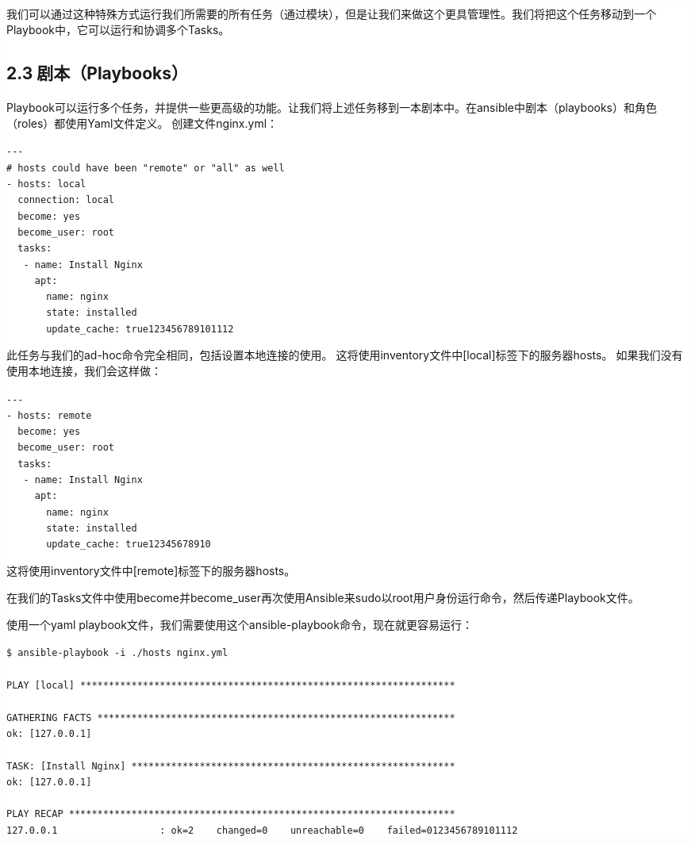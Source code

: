 我们可以通过这种特殊方式运行我们所需要的所有任务（通过模块），但是让我们来做这个更具管理性。我们将把这个任务移动到一个Playbook中，它可以运行和协调多个Tasks。

## 2.3 剧本（Playbooks）

Playbook可以运行多个任务，并提供一些更高级的功能。让我们将上述任务移到一本剧本中。在ansible中剧本（playbooks）和角色（roles）都使用Yaml文件定义。 
创建文件nginx.yml：

```
---
# hosts could have been "remote" or "all" as well
- hosts: local
  connection: local
  become: yes
  become_user: root
  tasks:
   - name: Install Nginx
     apt:
       name: nginx
       state: installed
       update_cache: true123456789101112
```

此任务与我们的ad-hoc命令完全相同，包括设置本地连接的使用。 
这将使用inventory文件中[local]标签下的服务器hosts。 
如果我们没有使用本地连接，我们会这样做：

```
---
- hosts: remote
  become: yes
  become_user: root
  tasks:
   - name: Install Nginx
     apt:
       name: nginx
       state: installed
       update_cache: true12345678910
```

这将使用inventory文件中[remote]标签下的服务器hosts。

在我们的Tasks文件中使用become并become_user再次使用Ansible来sudo以root用户身份运行命令，然后传递Playbook文件。

使用一个yaml playbook文件，我们需要使用这个ansible-playbook命令，现在就更容易运行：

```
$ ansible-playbook -i ./hosts nginx.yml

PLAY [local] ******************************************************************

GATHERING FACTS ***************************************************************
ok: [127.0.0.1]

TASK: [Install Nginx] *********************************************************
ok: [127.0.0.1]

PLAY RECAP ********************************************************************
127.0.0.1                  : ok=2    changed=0    unreachable=0    failed=0123456789101112
```

